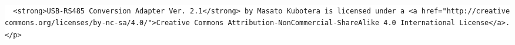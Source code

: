       <strong>USB-RS485 Conversion Adapter Ver. 2.1</strong> by Masato Kubotera is licensed under a <a href="http://creativecommons.org/licenses/by-nc-sa/4.0/">Creative Commons Attribution-NonCommercial-ShareAlike 4.0 International License</a>.
    </p>    
  </body>
</html>
